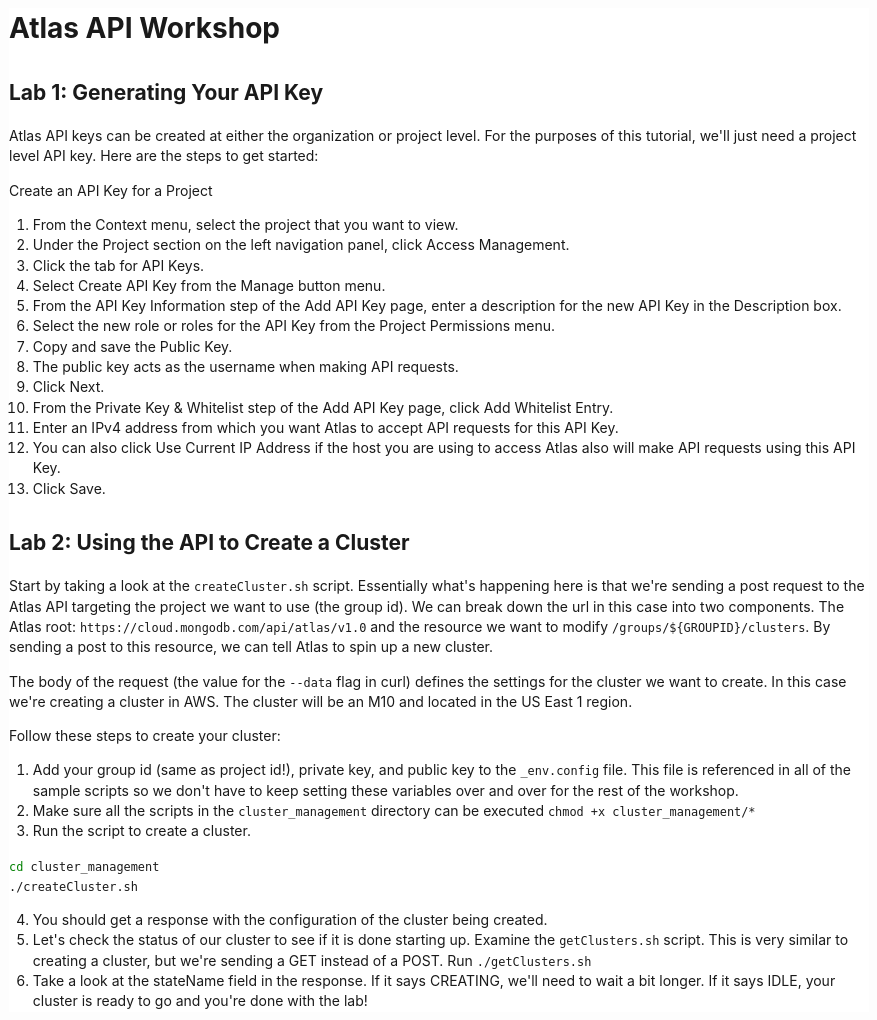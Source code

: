 Atlas API Workshop
===

## Lab 1: Generating Your API Key
Atlas API keys can be created at either the organization or project level. For the purposes of this tutorial, we'll just need a project level API key. Here are the steps to get started:

Create an API Key for a Project
1. From the Context menu, select the project that you want to view.
2. Under the Project section on the left navigation panel, click Access Management.
3. Click the tab for API Keys.
4. Select Create API Key from the Manage button menu.
5. From the API Key Information step of the Add API Key page, enter a description for the new API Key in the Description box.
6. Select the new role or roles for the API Key from the Project Permissions menu.
7. Copy and save the Public Key.
8. The public key acts as the username when making API requests.
9. Click Next.
10. From the Private Key & Whitelist step of the Add API Key page, click Add Whitelist Entry.
11. Enter an IPv4 address from which you want Atlas to accept API requests for this API Key.
12. You can also click Use Current IP Address if the host you are using to access Atlas also will make API requests using this API Key.
13. Click Save.

## Lab 2: Using the API to Create a Cluster
Start by taking a look at the ```createCluster.sh``` script. Essentially what's happening here is that we're sending a post request to the Atlas API targeting the project we want to use (the group id). We can break down the url in this case into two components. The Atlas root: ```https://cloud.mongodb.com/api/atlas/v1.0``` and the resource we want to modify ```/groups/${GROUPID}/clusters```. By sending a post to this resource, we can tell Atlas to spin up a new cluster.

The body of the request (the value for the ```--data``` flag in curl) defines the settings for the cluster we want to create. In this case we're creating a cluster in AWS. The cluster will be an M10 and located in the US East 1 region.

Follow these steps to create your cluster:

1. Add your group id (same as project id!), private key, and public key to the ```_env.config``` file. This file is referenced in all of the sample scripts so we don't have to keep setting these variables over and over for the rest of the workshop.
2. Make sure all the scripts in the ```cluster_management``` directory can be executed ```chmod +x cluster_management/*```
3. Run the script to create a cluster. 

```bash
cd cluster_management
./createCluster.sh
```

4. You should get a response with the configuration of the cluster being created.
5. Let's check the status of our cluster to see if it is done starting up. Examine the ```getClusters.sh``` script. This is very similar to creating a cluster, but we're sending a GET instead of a POST. Run ```./getClusters.sh```
6. Take a look at the stateName field in the response. If it says CREATING, we'll need to wait a bit longer. If it says IDLE, your cluster is ready to go and you're done with the lab!

